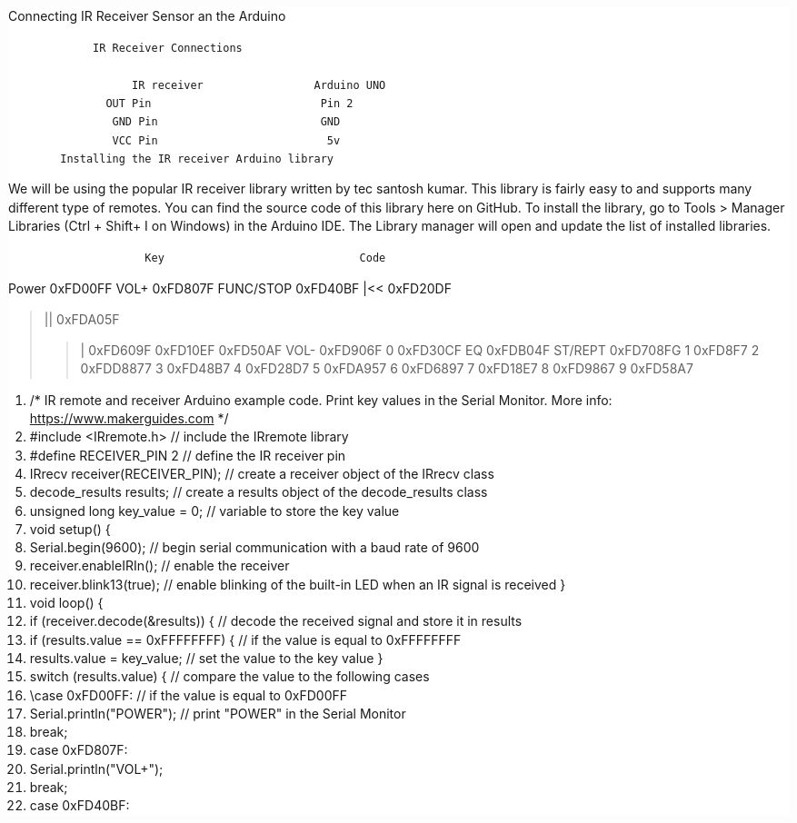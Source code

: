 Connecting IR Receiver Sensor an the Arduino
	

          
 

                 IR Receiver Connections

                       IR receiver	               Arduino UNO
                   OUT Pin	                        Pin 2
                    GND Pin	                        GND
                    VCC Pin	                         5v
            Installing the IR receiver Arduino library

We will be using the popular IR receiver library written by tec santosh kumar. This library is fairly easy to and supports many different type of remotes. You can find the source code of this library here on GitHub.
To install the library, go to Tools > Manager Libraries (Ctrl + Shift+ I on Windows) in the Arduino IDE. The Library manager will open and update the list of installed libraries.

     

                         Key	                          Code
   Power	0xFD00FF
VOL+	0xFD807F
FUNC/STOP	0xFD40BF
|<<	0xFD20DF
>||	0xFDA05F
>>|	0xFD609F
	0xFD10EF
	0xFD50AF
VOL-	0xFD906F
0	0xFD30CF
EQ	0xFDB04F
ST/REPT	0xFD708FG
1	0xFD8F7
2	0xFDD8877
3	0xFD48B7
4	0xFD28D7
5	0xFDA957
6	0xFD6897
7	0xFD18E7
8	0xFD9867
9	0xFD58A7

1.	/* IR remote and receiver Arduino example code. Print key values in the Serial Monitor. More info: https://www.makerguides.com */
2.	#include <IRremote.h> // include the IRremote library
3.	#define RECEIVER_PIN 2 // define the IR receiver pin
4.	IRrecv receiver(RECEIVER_PIN); // create a receiver object of the IRrecv class
5.	decode_results results; // create a results object of the decode_results class
6.	unsigned long key_value = 0; // variable to store the key value
7.	void setup() {
8.	Serial.begin(9600); // begin serial communication with a baud rate of 9600
9.	receiver.enableIRIn(); // enable the receiver
10.	receiver.blink13(true); // enable blinking of the built-in LED when an IR signal is received }
11.	void loop() {
12.	if (receiver.decode(&results)) { // decode the received signal and store it in results
13.	if (results.value == 0xFFFFFFFF) { // if the value is equal to 0xFFFFFFFF
14.	results.value = key_value; // set the value to the key value    }
15.	switch (results.value) { // compare the value to the following cases
16.	\case 0xFD00FF: // if the value is equal to 0xFD00FF
17.	Serial.println("POWER"); // print "POWER" in the Serial Monitor
18.	 break;
19.	case 0xFD807F:
20.	Serial.println("VOL+");
21.	 break;
22.	case 0xFD40BF:
